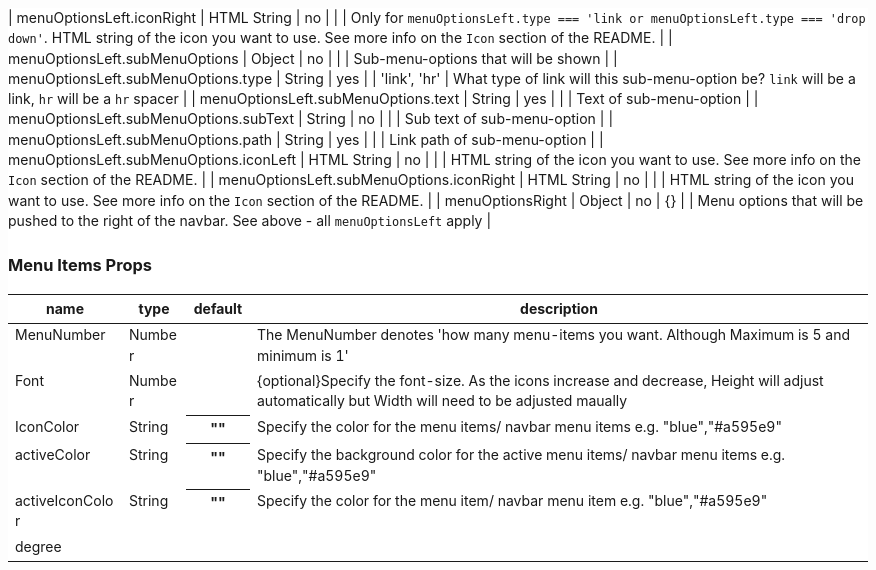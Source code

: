 | menuOptionsLeft.iconRight                | HTML String      | no       |                   |                                                      | Only for `menuOptionsLeft.type === 'link or menuOptionsLeft.type === 'dropdown'`. HTML string of the icon you want to use. See more info on the `Icon` section of the README.                                                                                                         |
| menuOptionsLeft.subMenuOptions           | Object           | no       |                   |                                                      | Sub-menu-options that will be shown                                                                                                                                                                                                                                                   |
| menuOptionsLeft.subMenuOptions.type      | String           | yes      |                   | 'link', 'hr'                                         | What type of link will this sub-menu-option be? `link` will be a link, `hr` will be a `hr` spacer                                                                                                                                                                                     |
| menuOptionsLeft.subMenuOptions.text      | String           | yes      |                   |                                                      | Text of sub-menu-option                                                                                                                                                                                                                                                               |
| menuOptionsLeft.subMenuOptions.subText   | String           | no       |                   |                                                      | Sub text of sub-menu-option                                                                                                                                                                                                                                                           |
| menuOptionsLeft.subMenuOptions.path      | String           | yes      |                   |                                                      | Link path of sub-menu-option                                                                                                                                                                                                                                                          |
| menuOptionsLeft.subMenuOptions.iconLeft  | HTML String      | no       |                   |                                                      | HTML string of the icon you want to use. See more info on the `Icon` section of the README.                                                                                                                                                                                           |
| menuOptionsLeft.subMenuOptions.iconRight | HTML String      | no       |                   |                                                      | HTML string of the icon you want to use. See more info on the `Icon` section of the README.                                                                                                                                                                                           |
| menuOptionsRight                         | Object           | no       | {}                |                                                      | Menu options that will be pushed to the right of the navbar. See above - all `menuOptionsLeft` apply                                                                                                                                                                                  |


### Menu Items Props

<table class="table table-bordered table-striped">
    <thead>
    <tr>
        <th style="width: 100px;">name</th>
        <th style="width: 50px;">type</th>
        <th style="width: 50px;">default</th>
        <th>description</th>
    </tr>
    </thead>
    <tbody>
        <tr>
          <td>MenuNumber</td>
          <td>Number</td>
          <td></td>
          <td>The MenuNumber denotes 'how many menu-items you want. Although Maximum is 5 and minimum is 1'</td>
        </tr>
        <tr>
          <td>Font</td>
          <td>Number</td>
          <td></td>
          <td>{optional}Specify the font-size. As the icons increase and decrease, Height will adjust automatically but Width will need to be adjusted maually</td>
        </tr>
        <tr>
            <td>IconColor</td>
            <td>String</td>
            <th>""</th>
            <td>Specify the color for the menu items/ navbar menu items e.g. "blue","#a595e9"</td>
        </tr>
        <tr>
            <td>activeColor</td>
            <td>String</td>
            <th>""</th>
            <td>Specify the background color for the active menu items/ navbar menu items e.g. "blue","#a595e9"</td>
        </tr>
        <tr>
            <td>activeIconColor</td>
            <td>String</td>
            <th>""</th>
            <td>Specify the color for the menu item/ navbar menu item e.g. "blue","#a595e9"</td>
        </tr>
        <tr>
            <td>degree</td>
